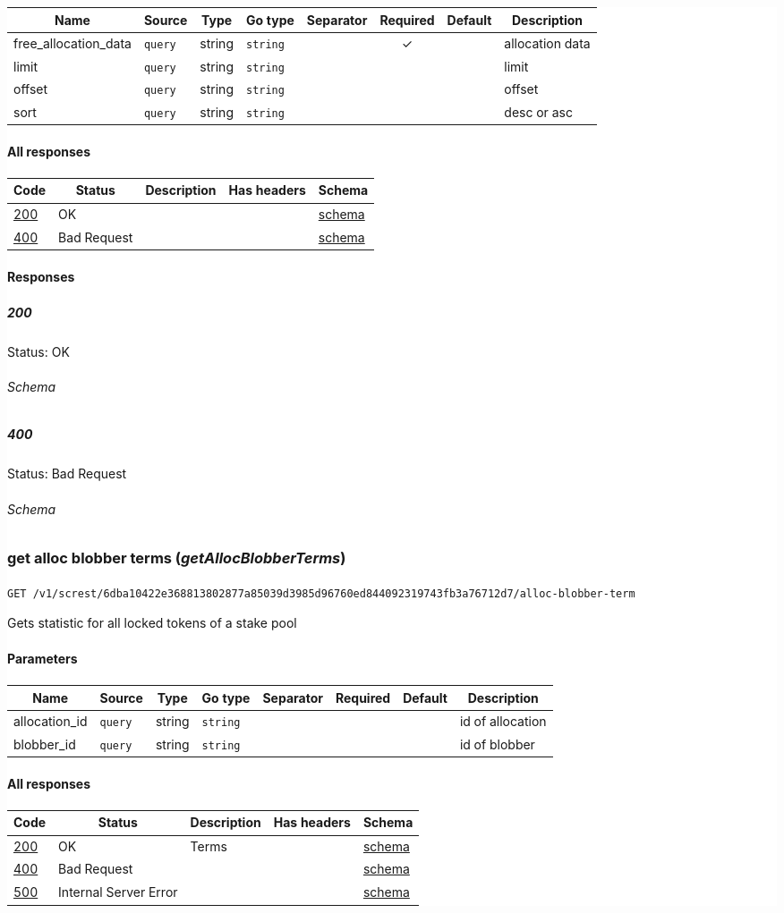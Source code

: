 | Name | Source | Type | Go type | Separator | Required | Default | Description |
|------|--------|------|---------|-----------| :------: |---------|-------------|
| free_allocation_data | `query` | string | `string` |  | ✓ |  | allocation data |
| limit | `query` | string | `string` |  |  |  | limit |
| offset | `query` | string | `string` |  |  |  | offset |
| sort | `query` | string | `string` |  |  |  | desc or asc |

#### All responses
| Code | Status | Description | Has headers | Schema |
|------|--------|-------------|:-----------:|--------|
| [200](#free-alloc-blobbers-200) | OK |  |  | [schema](#free-alloc-blobbers-200-schema) |
| [400](#free-alloc-blobbers-400) | Bad Request |  |  | [schema](#free-alloc-blobbers-400-schema) |

#### Responses


##### <span id="free-alloc-blobbers-200"></span> 200
Status: OK

###### <span id="free-alloc-blobbers-200-schema"></span> Schema

##### <span id="free-alloc-blobbers-400"></span> 400
Status: Bad Request

###### <span id="free-alloc-blobbers-400-schema"></span> Schema

### <span id="get-alloc-blobber-terms"></span> get alloc blobber terms (*getAllocBlobberTerms*)

```
GET /v1/screst/6dba10422e368813802877a85039d3985d96760ed844092319743fb3a76712d7/alloc-blobber-term
```

Gets statistic for all locked tokens of a stake pool

#### Parameters

| Name | Source | Type | Go type | Separator | Required | Default | Description |
|------|--------|------|---------|-----------| :------: |---------|-------------|
| allocation_id | `query` | string | `string` |  |  |  | id of allocation |
| blobber_id | `query` | string | `string` |  |  |  | id of blobber |

#### All responses
| Code | Status | Description | Has headers | Schema |
|------|--------|-------------|:-----------:|--------|
| [200](#get-alloc-blobber-terms-200) | OK | Terms |  | [schema](#get-alloc-blobber-terms-200-schema) |
| [400](#get-alloc-blobber-terms-400) | Bad Request |  |  | [schema](#get-alloc-blobber-terms-400-schema) |
| [500](#get-alloc-blobber-terms-500) | Internal Server Error |  |  | [schema](#get-alloc-blobber-terms-500-schema) |
